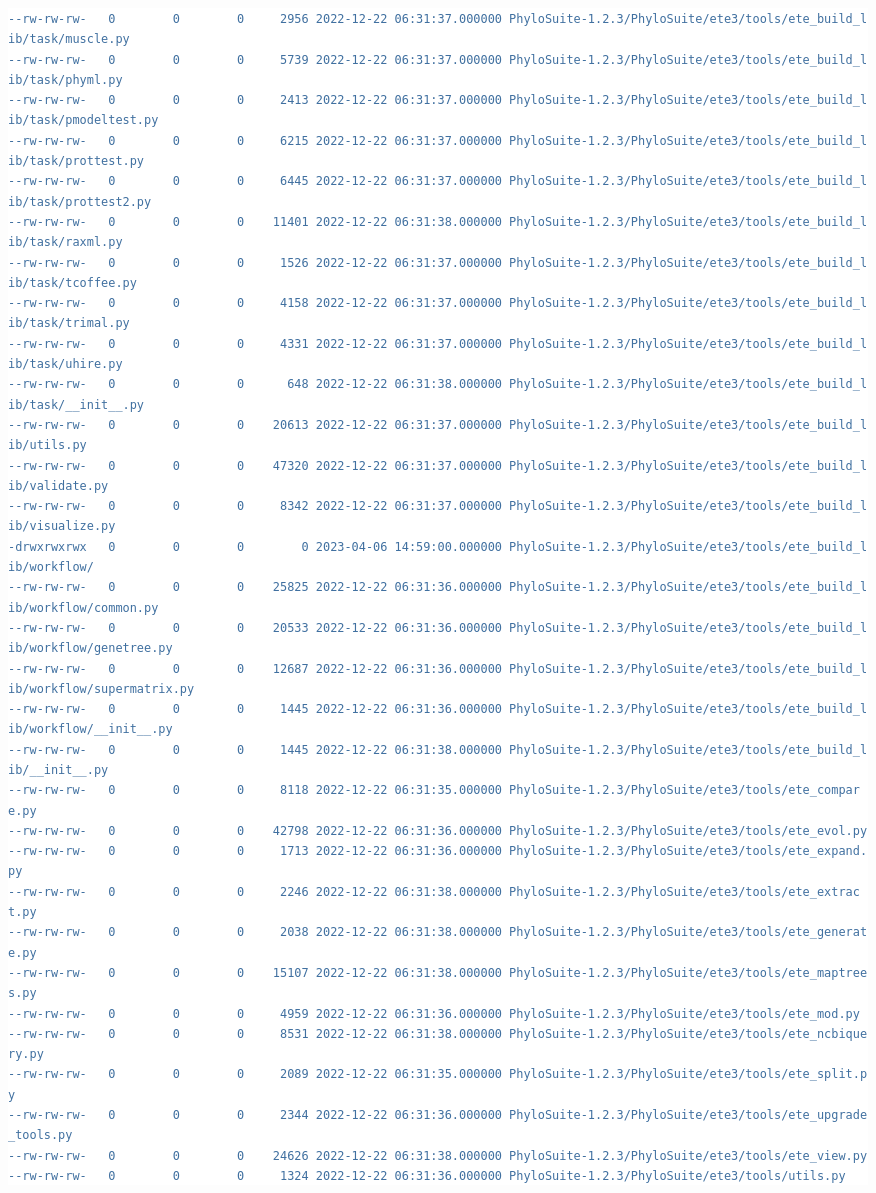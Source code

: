 ```diff
--rw-rw-rw-   0        0        0     2956 2022-12-22 06:31:37.000000 PhyloSuite-1.2.3/PhyloSuite/ete3/tools/ete_build_lib/task/muscle.py
--rw-rw-rw-   0        0        0     5739 2022-12-22 06:31:37.000000 PhyloSuite-1.2.3/PhyloSuite/ete3/tools/ete_build_lib/task/phyml.py
--rw-rw-rw-   0        0        0     2413 2022-12-22 06:31:37.000000 PhyloSuite-1.2.3/PhyloSuite/ete3/tools/ete_build_lib/task/pmodeltest.py
--rw-rw-rw-   0        0        0     6215 2022-12-22 06:31:37.000000 PhyloSuite-1.2.3/PhyloSuite/ete3/tools/ete_build_lib/task/prottest.py
--rw-rw-rw-   0        0        0     6445 2022-12-22 06:31:37.000000 PhyloSuite-1.2.3/PhyloSuite/ete3/tools/ete_build_lib/task/prottest2.py
--rw-rw-rw-   0        0        0    11401 2022-12-22 06:31:38.000000 PhyloSuite-1.2.3/PhyloSuite/ete3/tools/ete_build_lib/task/raxml.py
--rw-rw-rw-   0        0        0     1526 2022-12-22 06:31:37.000000 PhyloSuite-1.2.3/PhyloSuite/ete3/tools/ete_build_lib/task/tcoffee.py
--rw-rw-rw-   0        0        0     4158 2022-12-22 06:31:37.000000 PhyloSuite-1.2.3/PhyloSuite/ete3/tools/ete_build_lib/task/trimal.py
--rw-rw-rw-   0        0        0     4331 2022-12-22 06:31:37.000000 PhyloSuite-1.2.3/PhyloSuite/ete3/tools/ete_build_lib/task/uhire.py
--rw-rw-rw-   0        0        0      648 2022-12-22 06:31:38.000000 PhyloSuite-1.2.3/PhyloSuite/ete3/tools/ete_build_lib/task/__init__.py
--rw-rw-rw-   0        0        0    20613 2022-12-22 06:31:37.000000 PhyloSuite-1.2.3/PhyloSuite/ete3/tools/ete_build_lib/utils.py
--rw-rw-rw-   0        0        0    47320 2022-12-22 06:31:37.000000 PhyloSuite-1.2.3/PhyloSuite/ete3/tools/ete_build_lib/validate.py
--rw-rw-rw-   0        0        0     8342 2022-12-22 06:31:37.000000 PhyloSuite-1.2.3/PhyloSuite/ete3/tools/ete_build_lib/visualize.py
-drwxrwxrwx   0        0        0        0 2023-04-06 14:59:00.000000 PhyloSuite-1.2.3/PhyloSuite/ete3/tools/ete_build_lib/workflow/
--rw-rw-rw-   0        0        0    25825 2022-12-22 06:31:36.000000 PhyloSuite-1.2.3/PhyloSuite/ete3/tools/ete_build_lib/workflow/common.py
--rw-rw-rw-   0        0        0    20533 2022-12-22 06:31:36.000000 PhyloSuite-1.2.3/PhyloSuite/ete3/tools/ete_build_lib/workflow/genetree.py
--rw-rw-rw-   0        0        0    12687 2022-12-22 06:31:36.000000 PhyloSuite-1.2.3/PhyloSuite/ete3/tools/ete_build_lib/workflow/supermatrix.py
--rw-rw-rw-   0        0        0     1445 2022-12-22 06:31:36.000000 PhyloSuite-1.2.3/PhyloSuite/ete3/tools/ete_build_lib/workflow/__init__.py
--rw-rw-rw-   0        0        0     1445 2022-12-22 06:31:38.000000 PhyloSuite-1.2.3/PhyloSuite/ete3/tools/ete_build_lib/__init__.py
--rw-rw-rw-   0        0        0     8118 2022-12-22 06:31:35.000000 PhyloSuite-1.2.3/PhyloSuite/ete3/tools/ete_compare.py
--rw-rw-rw-   0        0        0    42798 2022-12-22 06:31:36.000000 PhyloSuite-1.2.3/PhyloSuite/ete3/tools/ete_evol.py
--rw-rw-rw-   0        0        0     1713 2022-12-22 06:31:36.000000 PhyloSuite-1.2.3/PhyloSuite/ete3/tools/ete_expand.py
--rw-rw-rw-   0        0        0     2246 2022-12-22 06:31:38.000000 PhyloSuite-1.2.3/PhyloSuite/ete3/tools/ete_extract.py
--rw-rw-rw-   0        0        0     2038 2022-12-22 06:31:38.000000 PhyloSuite-1.2.3/PhyloSuite/ete3/tools/ete_generate.py
--rw-rw-rw-   0        0        0    15107 2022-12-22 06:31:38.000000 PhyloSuite-1.2.3/PhyloSuite/ete3/tools/ete_maptrees.py
--rw-rw-rw-   0        0        0     4959 2022-12-22 06:31:36.000000 PhyloSuite-1.2.3/PhyloSuite/ete3/tools/ete_mod.py
--rw-rw-rw-   0        0        0     8531 2022-12-22 06:31:38.000000 PhyloSuite-1.2.3/PhyloSuite/ete3/tools/ete_ncbiquery.py
--rw-rw-rw-   0        0        0     2089 2022-12-22 06:31:35.000000 PhyloSuite-1.2.3/PhyloSuite/ete3/tools/ete_split.py
--rw-rw-rw-   0        0        0     2344 2022-12-22 06:31:36.000000 PhyloSuite-1.2.3/PhyloSuite/ete3/tools/ete_upgrade_tools.py
--rw-rw-rw-   0        0        0    24626 2022-12-22 06:31:38.000000 PhyloSuite-1.2.3/PhyloSuite/ete3/tools/ete_view.py
--rw-rw-rw-   0        0        0     1324 2022-12-22 06:31:36.000000 PhyloSuite-1.2.3/PhyloSuite/ete3/tools/utils.py
```